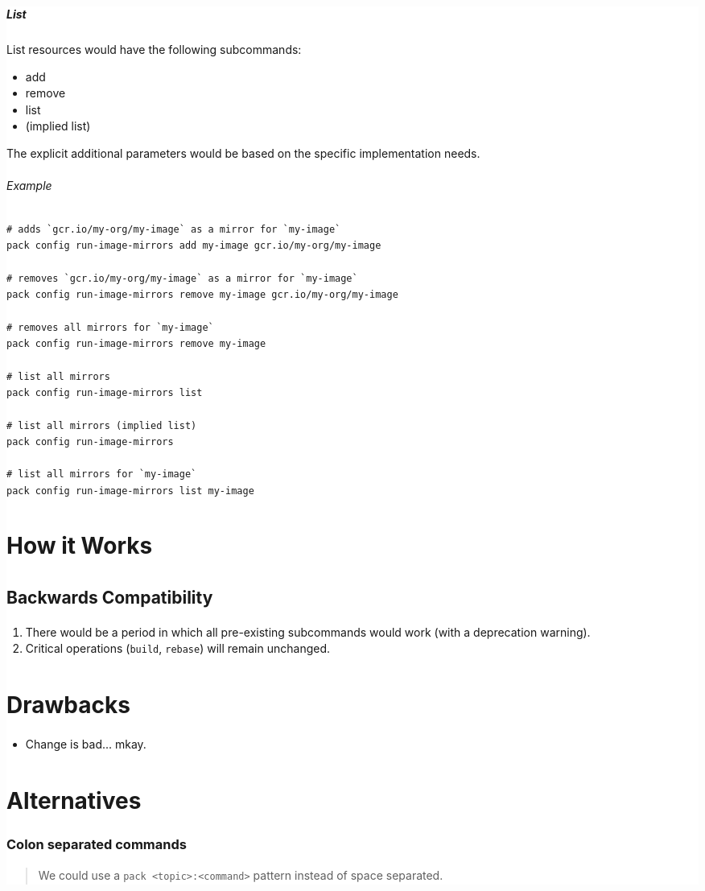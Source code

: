 ##### List

List resources would have the following subcommands:

* add
* remove
* list
* (implied list)

The explicit additional parameters would be based on the specific implementation needs.

###### Example

```
# adds `gcr.io/my-org/my-image` as a mirror for `my-image`  
pack config run-image-mirrors add my-image gcr.io/my-org/my-image

# removes `gcr.io/my-org/my-image` as a mirror for `my-image`
pack config run-image-mirrors remove my-image gcr.io/my-org/my-image

# removes all mirrors for `my-image`
pack config run-image-mirrors remove my-image

# list all mirrors
pack config run-image-mirrors list

# list all mirrors (implied list)
pack config run-image-mirrors

# list all mirrors for `my-image`
pack config run-image-mirrors list my-image
```

# How it Works
[how-it-works]: #how-it-works


## Backwards Compatibility

1. There would be a period in which all pre-existing subcommands would work (with a deprecation warning).
2. Critical operations (`build`, `rebase`) will remain unchanged.

# Drawbacks
[drawbacks]: #drawbacks

- Change is bad... mkay.

# Alternatives
[alternatives]: #alternatives

### Colon separated commands

> We could use a `pack <topic>:<command>` pattern instead of space separated.


[meta]: #meta
[summary]: #summary
[motivation]: #motivation
[what-it-is]: #what-it-is
[prior-art]: #prior-art
[unresolved-questions]: #unresolved-questions
[spec-changes]: #spec-changes